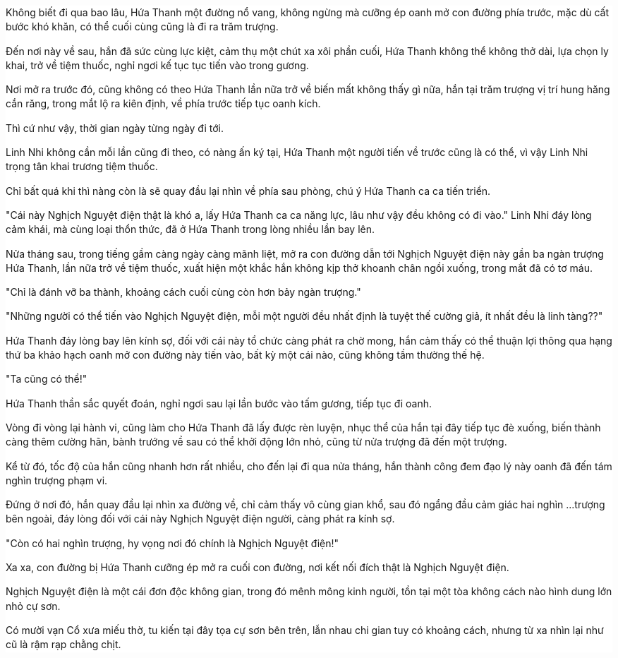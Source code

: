Không biết đi qua bao lâu, Hứa Thanh một đường nổ vang, không ngừng mà cưỡng ép oanh mở con đường phía trước, mặc dù cất bước khó khăn, có thể cuối cùng cũng là đi ra trăm trượng.

Đến nơi này về sau, hắn đã sức cùng lực kiệt, cảm thụ một chút xa xôi phần cuối, Hứa Thanh không thể không thở dài, lựa chọn ly khai, trở về tiệm thuốc, nghỉ ngơi kế tục tục tiến vào trong gương.

Nơi mở ra trước đó, cũng không có theo Hứa Thanh lần nữa trở về biến mất không thấy gì nữa, hắn tại trăm trượng vị trí hung hăng cắn răng, trong mắt lộ ra kiên định, về phía trước tiếp tục oanh kích.

Thì cứ như vậy, thời gian ngày từng ngày đi tới.

Linh Nhi không cần mỗi lần cũng đi theo, có nàng ấn ký tại, Hứa Thanh một người tiến về trước cũng là có thể, vì vậy Linh Nhi trọng tân khai trương tiệm thuốc.

Chỉ bất quá khi thì nàng còn là sẽ quay đầu lại nhìn về phía sau phòng, chú ý Hứa Thanh ca ca tiến triển.

"Cái này Nghịch Nguyệt điện thật là khó a, lấy Hứa Thanh ca ca năng lực, lâu như vậy đều không có đi vào." Linh Nhi đáy lòng cảm khái, mà cùng loại thổn thức, đã ở Hứa Thanh trong lòng nhiều lần bay lên.

Nửa tháng sau, trong tiếng gầm càng ngày càng mãnh liệt, mở ra con đường dẫn tới Nghịch Nguyệt điện này gần ba ngàn trượng Hứa Thanh, lần nữa trở về tiệm thuốc, xuất hiện một khắc hắn không kịp thở khoanh chân ngồi xuống, trong mắt đã có tơ máu.

"Chỉ là đánh vỡ ba thành, khoảng cách cuối cùng còn hơn bảy ngàn trượng."

"Những người có thể tiến vào Nghịch Nguyệt điện, mỗi một người đều nhất định là tuyệt thế cường giả, ít nhất đều là linh tàng??"

Hứa Thanh đáy lòng bay lên kính sợ, đối với cái này tổ chức càng phát ra chờ mong, hắn cảm thấy có thể thuận lợi thông qua hạng thứ ba khảo hạch oanh mở con đường này tiến vào, bất kỳ một cái nào, cũng không tầm thường thế hệ.

"Ta cũng có thể!"

Hứa Thanh thần sắc quyết đoán, nghỉ ngơi sau lại lần bước vào tấm gương, tiếp tục đi oanh.

Vòng đi vòng lại hành vi, cũng làm cho Hứa Thanh đã lấy được rèn luyện, nhục thể của hắn tại đây tiếp tục đè xuống, biến thành càng thêm cường hãn, bành trướng về sau có thể khởi động lớn nhỏ, cũng từ nửa trượng đã đến một trượng.

Kể từ đó, tốc độ của hắn cũng nhanh hơn rất nhiều, cho đến lại đi qua nửa tháng, hắn thành công đem đạo lý này oanh đã đến tám nghìn trượng phạm vi.

Đứng ở nơi đó, hắn quay đầu lại nhìn xa đường về, chỉ cảm thấy vô cùng gian khổ, sau đó ngẩng đầu cảm giác hai nghìn ...trượng bên ngoài, đáy lòng đối với cái này Nghịch Nguyệt điện người, càng phát ra kính sợ.

"Còn có hai nghìn trượng, hy vọng nơi đó chính là Nghịch Nguyệt điện!"

Xa xa, con đường bị Hứa Thanh cưỡng ép mở ra cuối con đường, nơi kết nối đích thật là Nghịch Nguyệt điện.

Nghịch Nguyệt điện là một cái đơn độc không gian, trong đó mênh mông kinh người, tồn tại một tòa không cách nào hình dung lớn nhỏ cự sơn.

Có mười vạn Cổ xưa miếu thờ, tu kiến tại đây tọa cự sơn bên trên, lẫn nhau chi gian tuy có khoảng cách, nhưng từ xa nhìn lại như cũ là rậm rạp chằng chịt.
